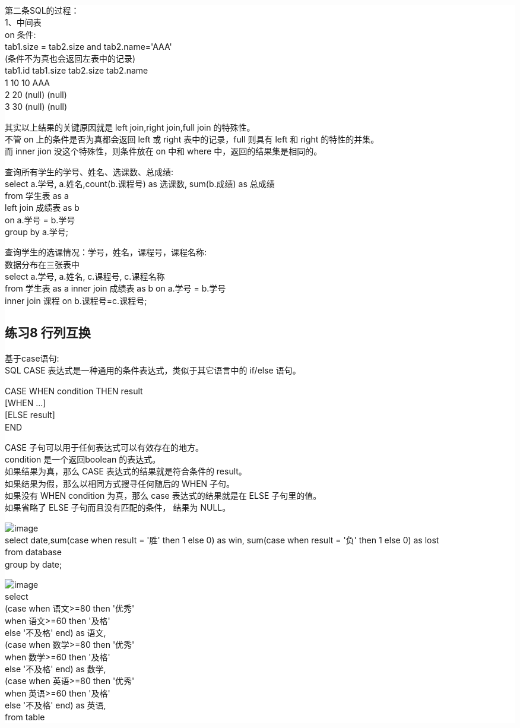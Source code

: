第二条SQL的过程：  
1、中间表  
on 条件:    
tab1.size = tab2.size and tab2.name='AAA'    
(条件不为真也会返回左表中的记录)   
tab1.id tab1.size tab2.size tab2.name  
1 10 10 AAA  
2 20 (null) (null)  
3 30 (null) (null)  

其实以上结果的关键原因就是 left join,right join,full join 的特殊性。  
不管 on 上的条件是否为真都会返回 left 或 right 表中的记录，full 则具有 left 和 right 的特性的并集。  
而 inner jion 没这个特殊性，则条件放在 on 中和 where 中，返回的结果集是相同的。  

查询所有学生的学号、姓名、选课数、总成绩:  
select a.学号, a.姓名,count(b.课程号) as 选课数, sum(b.成绩) as 总成绩  
from 学生表 as a  
left join 成绩表 as b   
on a.学号 = b.学号  
group by a.学号;  

查询学生的选课情况：学号，姓名，课程号，课程名称:     
数据分布在三张表中    
select a.学号, a.姓名, c.课程号, c.课程名称    
from 学生表 as a inner join 成绩表 as b on a.学号 = b.学号  
inner join 课程 on b.课程号=c.课程号;    

## 练习8 行列互换
基于case语句:  
SQL CASE 表达式是一种通用的条件表达式，类似于其它语言中的 if/else 语句。   

CASE WHEN condition THEN result   
[WHEN ...]   
[ELSE result]   
END   

CASE 子句可以用于任何表达式可以有效存在的地方。   
condition 是一个返回boolean 的表达式。   
如果结果为真，那么 CASE 表达式的结果就是符合条件的 result。   
如果结果为假，那么以相同方式搜寻任何随后的 WHEN 子句。   
如果没有 WHEN condition 为真，那么 case 表达式的结果就是在 ELSE 子句里的值。   
如果省略了 ELSE 子句而且没有匹配的条件， 结果为 NULL。  

![image](https://user-images.githubusercontent.com/65893273/113859495-8af4e480-97d7-11eb-9b79-098622dea23b.png)  
select date,sum(case when result = '胜' then 1 else 0) as win, sum(case when result = '负' then 1 else 0) as lost  
from database  
group by date;  

![image](https://user-images.githubusercontent.com/65893273/113860054-2ede9000-97d8-11eb-8bfe-067b89b8e93e.png)    
select   
    (case when 语文>=80 then '优秀'    
          when 语文>=60 then '及格'   
          else '不及格' end) as 语文,   
    (case when 数学>=80 then '优秀'   
          when 数学>=60 then '及格'   
          else '不及格' end) as 数学,   
    (case when 英语>=80 then '优秀'   
          when 英语>=60 then '及格'   
          else '不及格' end) as 英语,   
from table   
